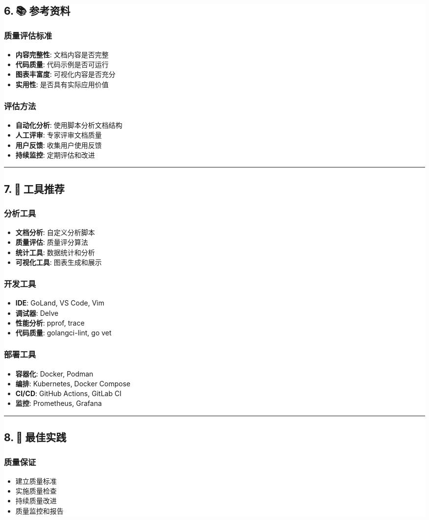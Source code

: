 
## 6. 📚 参考资料

### 质量评估标准

- **内容完整性**: 文档内容是否完整
- **代码质量**: 代码示例是否可运行
- **图表丰富度**: 可视化内容是否充分
- **实用性**: 是否具有实际应用价值

### 评估方法

- **自动化分析**: 使用脚本分析文档结构
- **人工评审**: 专家评审文档质量
- **用户反馈**: 收集用户使用反馈
- **持续监控**: 定期评估和改进

---

## 7. 🔧 工具推荐

### 分析工具

- **文档分析**: 自定义分析脚本
- **质量评估**: 质量评分算法
- **统计工具**: 数据统计和分析
- **可视化工具**: 图表生成和展示

### 开发工具

- **IDE**: GoLand, VS Code, Vim
- **调试器**: Delve
- **性能分析**: pprof, trace
- **代码质量**: golangci-lint, go vet

### 部署工具

- **容器化**: Docker, Podman
- **编排**: Kubernetes, Docker Compose
- **CI/CD**: GitHub Actions, GitLab CI
- **监控**: Prometheus, Grafana

---

## 8. 🎯 最佳实践

### 质量保证

- 建立质量标准
- 实施质量检查
- 持续质量改进
- 质量监控和报告
